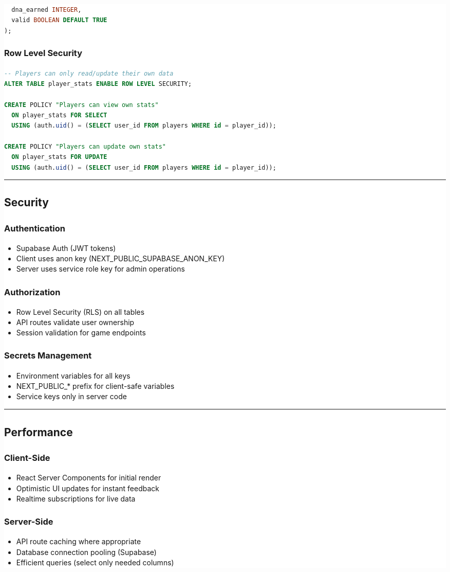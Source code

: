 ```sql
  dna_earned INTEGER,
  valid BOOLEAN DEFAULT TRUE
);
```

### Row Level Security

```sql
-- Players can only read/update their own data
ALTER TABLE player_stats ENABLE ROW LEVEL SECURITY;

CREATE POLICY "Players can view own stats"
  ON player_stats FOR SELECT
  USING (auth.uid() = (SELECT user_id FROM players WHERE id = player_id));

CREATE POLICY "Players can update own stats"
  ON player_stats FOR UPDATE
  USING (auth.uid() = (SELECT user_id FROM players WHERE id = player_id));
```

---

## Security

### Authentication
- Supabase Auth (JWT tokens)
- Client uses anon key (NEXT_PUBLIC_SUPABASE_ANON_KEY)
- Server uses service role key for admin operations

### Authorization
- Row Level Security (RLS) on all tables
- API routes validate user ownership
- Session validation for game endpoints

### Secrets Management
- Environment variables for all keys
- NEXT_PUBLIC_* prefix for client-safe variables
- Service keys only in server code

---

## Performance

### Client-Side
- React Server Components for initial render
- Optimistic UI updates for instant feedback
- Realtime subscriptions for live data

### Server-Side
- API route caching where appropriate
- Database connection pooling (Supabase)
- Efficient queries (select only needed columns)
